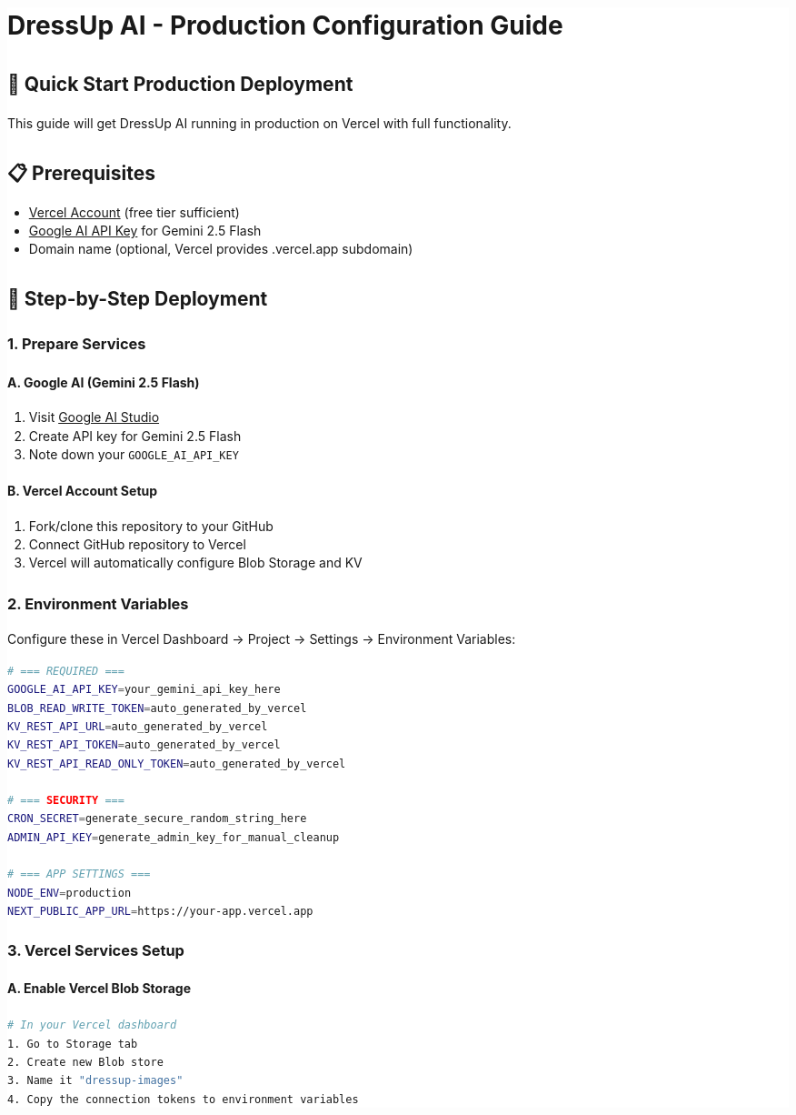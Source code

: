 # DressUp AI - Production Configuration Guide

## 🎯 Quick Start Production Deployment

This guide will get DressUp AI running in production on Vercel with full functionality.

## 📋 Prerequisites

- [Vercel Account](https://vercel.com) (free tier sufficient)
- [Google AI API Key](https://ai.google.dev/) for Gemini 2.5 Flash
- Domain name (optional, Vercel provides .vercel.app subdomain)

## 🚀 Step-by-Step Deployment

### 1. **Prepare Services**

#### A. Google AI (Gemini 2.5 Flash)
1. Visit [Google AI Studio](https://ai.google.dev/)
2. Create API key for Gemini 2.5 Flash
3. Note down your `GOOGLE_AI_API_KEY`

#### B. Vercel Account Setup
1. Fork/clone this repository to your GitHub
2. Connect GitHub repository to Vercel
3. Vercel will automatically configure Blob Storage and KV

### 2. **Environment Variables**

Configure these in Vercel Dashboard → Project → Settings → Environment Variables:

```bash
# === REQUIRED ===
GOOGLE_AI_API_KEY=your_gemini_api_key_here
BLOB_READ_WRITE_TOKEN=auto_generated_by_vercel
KV_REST_API_URL=auto_generated_by_vercel
KV_REST_API_TOKEN=auto_generated_by_vercel
KV_REST_API_READ_ONLY_TOKEN=auto_generated_by_vercel

# === SECURITY ===
CRON_SECRET=generate_secure_random_string_here
ADMIN_API_KEY=generate_admin_key_for_manual_cleanup

# === APP SETTINGS ===
NODE_ENV=production
NEXT_PUBLIC_APP_URL=https://your-app.vercel.app
```

### 3. **Vercel Services Setup**

#### A. Enable Vercel Blob Storage
```bash
# In your Vercel dashboard
1. Go to Storage tab
2. Create new Blob store
3. Name it "dressup-images" 
4. Copy the connection tokens to environment variables
```
